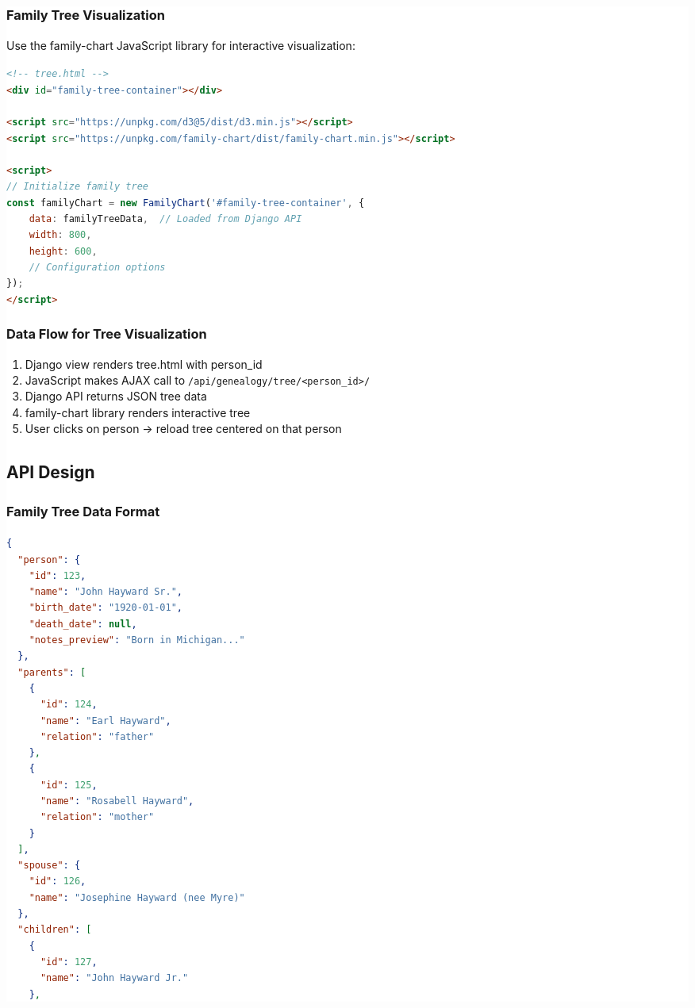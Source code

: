 ### Family Tree Visualization

Use the family-chart JavaScript library for interactive visualization:

```html
<!-- tree.html -->
<div id="family-tree-container"></div>

<script src="https://unpkg.com/d3@5/dist/d3.min.js"></script>
<script src="https://unpkg.com/family-chart/dist/family-chart.min.js"></script>

<script>
// Initialize family tree
const familyChart = new FamilyChart('#family-tree-container', {
    data: familyTreeData,  // Loaded from Django API
    width: 800,
    height: 600,
    // Configuration options
});
</script>
```

### Data Flow for Tree Visualization

1. Django view renders tree.html with person_id
2. JavaScript makes AJAX call to `/api/genealogy/tree/<person_id>/`
3. Django API returns JSON tree data
4. family-chart library renders interactive tree
5. User clicks on person → reload tree centered on that person

## API Design

### Family Tree Data Format

```json
{
  "person": {
    "id": 123,
    "name": "John Hayward Sr.",
    "birth_date": "1920-01-01",
    "death_date": null,
    "notes_preview": "Born in Michigan..."
  },
  "parents": [
    {
      "id": 124, 
      "name": "Earl Hayward",
      "relation": "father"
    },
    {
      "id": 125,
      "name": "Rosabell Hayward", 
      "relation": "mother"
    }
  ],
  "spouse": {
    "id": 126,
    "name": "Josephine Hayward (nee Myre)"
  },
  "children": [
    {
      "id": 127,
      "name": "John Hayward Jr."
    },
```